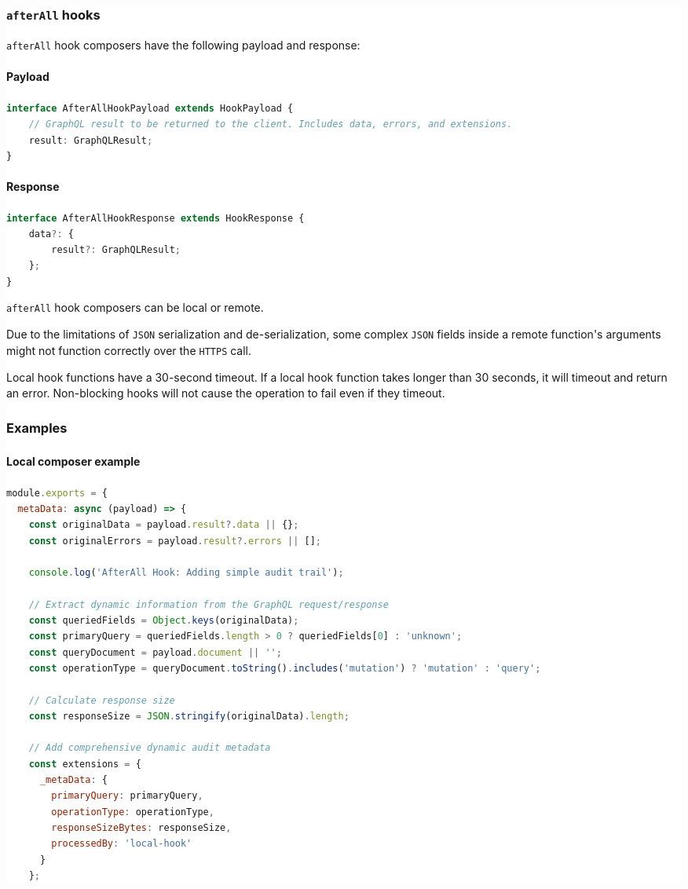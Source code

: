 ### `afterAll` hooks

`afterAll` hook composers have the following payload and response:

<CodeBlock slots="heading, code" repeat="2" languages="ts, ts" />

#### Payload

```ts
interface AfterAllHookPayload extends HookPayload {
	// GraphQL result to be returned to the client. Includes data, errors, and extensions.
	result: GraphQLResult;
}
```

#### Response

```ts
interface AfterAllHookResponse extends HookResponse {
	data?: {
		result?: GraphQLResult;
	};
}
```

`afterAll` hook composers can be local or remote.

<InlineAlert variant="info" slots="text"/>

Due to the limitations of `JSON` serialization and de-serialization, some complex `JSON` fields inside a remote function's arguments might not function correctly over the `HTTPS` call.

Local hook functions have a 30-second timeout. If a local hook function takes longer than 30 seconds, it will timeout and return an error. Non-blocking hooks will not cause the operation to fail even if they timeout.

### Examples

<CodeBlock slots="heading, code" repeat="2" languages="js, js" />

#### Local composer example

```js
module.exports = {
  metaData: async (payload) => {
    const originalData = payload.result?.data || {};
    const originalErrors = payload.result?.errors || [];
    
    console.log('AfterAll Hook: Adding simple audit trail');
    
    // Extract dynamic information from the GraphQL request/response
    const queriedFields = Object.keys(originalData);
    const primaryQuery = queriedFields.length > 0 ? queriedFields[0] : 'unknown';
    const queryDocument = payload.document || '';
    const operationType = queryDocument.toString().includes('mutation') ? 'mutation' : 'query';
    
    // Calculate response size
    const responseSize = JSON.stringify(originalData).length;
    
    // Add comprehensive dynamic audit metadata
    const extensions = {
      _metaData: {
        primaryQuery: primaryQuery,
        operationType: operationType,
        responseSizeBytes: responseSize,
        processedBy: 'local-hook'
      }
    };
```

  [sourceName: string]: Array<{
  [sourceName: string]: Array<{